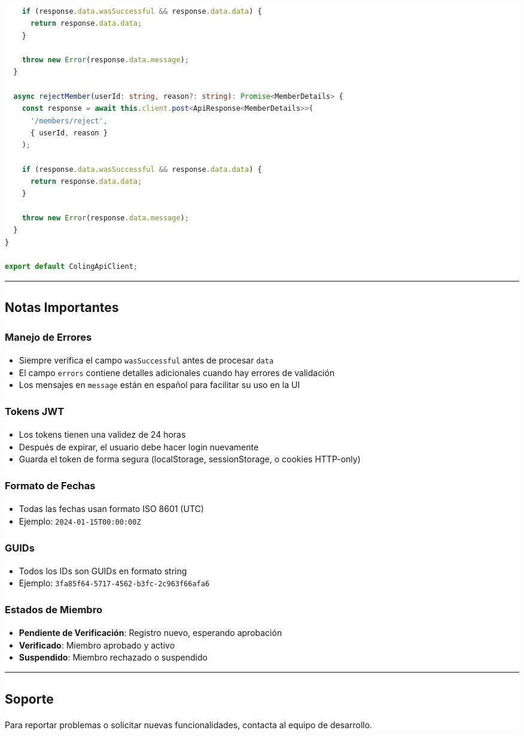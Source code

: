 ```typescript
    if (response.data.wasSuccessful && response.data.data) {
      return response.data.data;
    }

    throw new Error(response.data.message);
  }

  async rejectMember(userId: string, reason?: string): Promise<MemberDetails> {
    const response = await this.client.post<ApiResponse<MemberDetails>>(
      '/members/reject',
      { userId, reason }
    );

    if (response.data.wasSuccessful && response.data.data) {
      return response.data.data;
    }

    throw new Error(response.data.message);
  }
}

export default ColingApiClient;
```

---

## Notas Importantes

### Manejo de Errores
- Siempre verifica el campo `wasSuccessful` antes de procesar `data`
- El campo `errors` contiene detalles adicionales cuando hay errores de validación
- Los mensajes en `message` están en español para facilitar su uso en la UI

### Tokens JWT
- Los tokens tienen una validez de 24 horas
- Después de expirar, el usuario debe hacer login nuevamente
- Guarda el token de forma segura (localStorage, sessionStorage, o cookies HTTP-only)

### Formato de Fechas
- Todas las fechas usan formato ISO 8601 (UTC)
- Ejemplo: `2024-01-15T00:00:00Z`

### GUIDs
- Todos los IDs son GUIDs en formato string
- Ejemplo: `3fa85f64-5717-4562-b3fc-2c963f66afa6`

### Estados de Miembro
- **Pendiente de Verificación**: Registro nuevo, esperando aprobación
- **Verificado**: Miembro aprobado y activo
- **Suspendido**: Miembro rechazado o suspendido

---

## Soporte

Para reportar problemas o solicitar nuevas funcionalidades, contacta al equipo de desarrollo.
